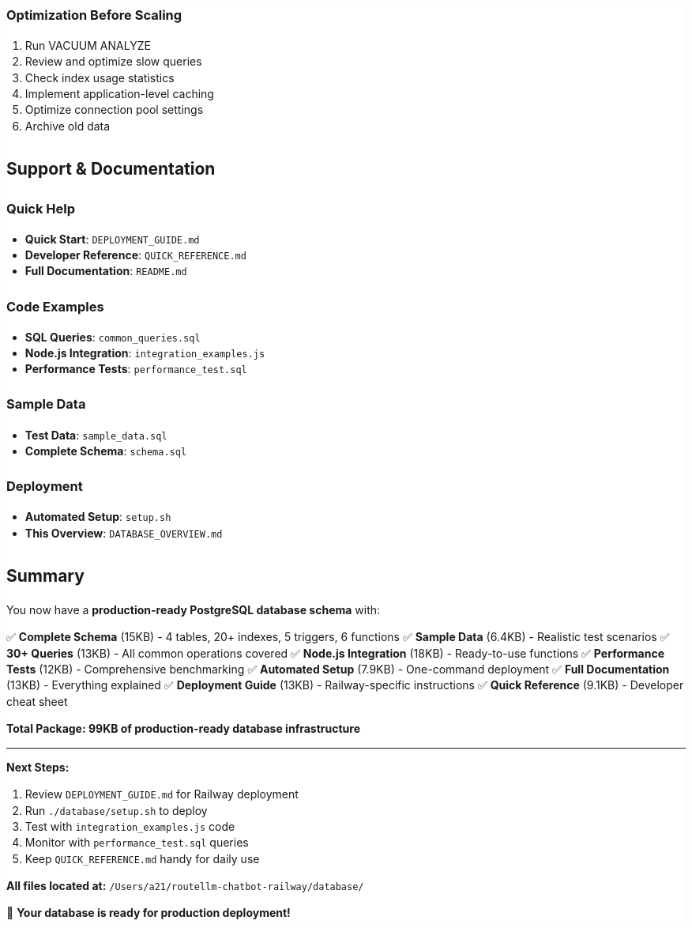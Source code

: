 ### Optimization Before Scaling
1. Run VACUUM ANALYZE
2. Review and optimize slow queries
3. Check index usage statistics
4. Implement application-level caching
5. Optimize connection pool settings
6. Archive old data

## Support & Documentation

### Quick Help
- **Quick Start**: `DEPLOYMENT_GUIDE.md`
- **Developer Reference**: `QUICK_REFERENCE.md`
- **Full Documentation**: `README.md`

### Code Examples
- **SQL Queries**: `common_queries.sql`
- **Node.js Integration**: `integration_examples.js`
- **Performance Tests**: `performance_test.sql`

### Sample Data
- **Test Data**: `sample_data.sql`
- **Complete Schema**: `schema.sql`

### Deployment
- **Automated Setup**: `setup.sh`
- **This Overview**: `DATABASE_OVERVIEW.md`

## Summary

You now have a **production-ready PostgreSQL database schema** with:

✅ **Complete Schema** (15KB) - 4 tables, 20+ indexes, 5 triggers, 6 functions
✅ **Sample Data** (6.4KB) - Realistic test scenarios
✅ **30+ Queries** (13KB) - All common operations covered
✅ **Node.js Integration** (18KB) - Ready-to-use functions
✅ **Performance Tests** (12KB) - Comprehensive benchmarking
✅ **Automated Setup** (7.9KB) - One-command deployment
✅ **Full Documentation** (13KB) - Everything explained
✅ **Deployment Guide** (13KB) - Railway-specific instructions
✅ **Quick Reference** (9.1KB) - Developer cheat sheet

**Total Package: 99KB of production-ready database infrastructure**

---

**Next Steps:**
1. Review `DEPLOYMENT_GUIDE.md` for Railway deployment
2. Run `./database/setup.sh` to deploy
3. Test with `integration_examples.js` code
4. Monitor with `performance_test.sql` queries
5. Keep `QUICK_REFERENCE.md` handy for daily use

**All files located at:** `/Users/a21/routellm-chatbot-railway/database/`

🚀 **Your database is ready for production deployment!**

